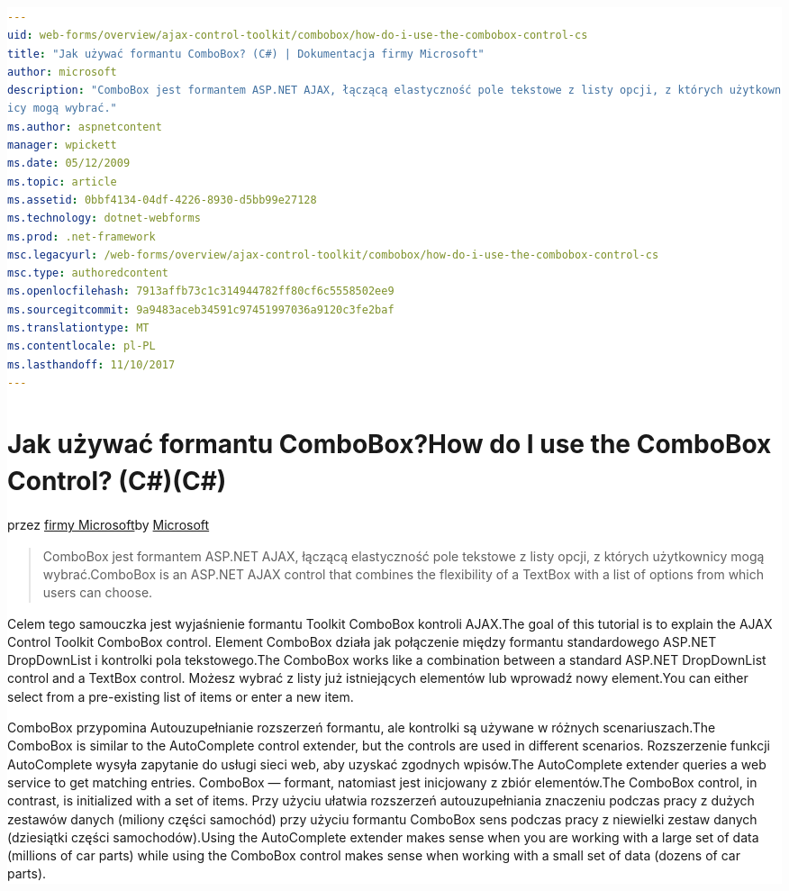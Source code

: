 ```yaml
---
uid: web-forms/overview/ajax-control-toolkit/combobox/how-do-i-use-the-combobox-control-cs
title: "Jak używać formantu ComboBox? (C#) | Dokumentacja firmy Microsoft"
author: microsoft
description: "ComboBox jest formantem ASP.NET AJAX, łączącą elastyczność pole tekstowe z listy opcji, z których użytkownicy mogą wybrać."
ms.author: aspnetcontent
manager: wpickett
ms.date: 05/12/2009
ms.topic: article
ms.assetid: 0bbf4134-04df-4226-8930-d5bb99e27128
ms.technology: dotnet-webforms
ms.prod: .net-framework
msc.legacyurl: /web-forms/overview/ajax-control-toolkit/combobox/how-do-i-use-the-combobox-control-cs
msc.type: authoredcontent
ms.openlocfilehash: 7913affb73c1c314944782ff80cf6c5558502ee9
ms.sourcegitcommit: 9a9483aceb34591c97451997036a9120c3fe2baf
ms.translationtype: MT
ms.contentlocale: pl-PL
ms.lasthandoff: 11/10/2017
---
```

<a name="how-do-i-use-the-combobox-control-c"></a><span data-ttu-id="18af6-104">Jak używać formantu ComboBox?</span><span class="sxs-lookup"><span data-stu-id="18af6-104">How do I use the ComboBox Control?</span></span> <span data-ttu-id="18af6-105">(C#)</span><span class="sxs-lookup"><span data-stu-id="18af6-105">(C#)</span></span>
====================
<span data-ttu-id="18af6-106">przez [firmy Microsoft](https://github.com/microsoft)</span><span class="sxs-lookup"><span data-stu-id="18af6-106">by [Microsoft](https://github.com/microsoft)</span></span>

> <span data-ttu-id="18af6-107">ComboBox jest formantem ASP.NET AJAX, łączącą elastyczność pole tekstowe z listy opcji, z których użytkownicy mogą wybrać.</span><span class="sxs-lookup"><span data-stu-id="18af6-107">ComboBox is an ASP.NET AJAX control that combines the flexibility of a TextBox with a list of options from which users can choose.</span></span>


<span data-ttu-id="18af6-108">Celem tego samouczka jest wyjaśnienie formantu Toolkit ComboBox kontroli AJAX.</span><span class="sxs-lookup"><span data-stu-id="18af6-108">The goal of this tutorial is to explain the AJAX Control Toolkit ComboBox control.</span></span> <span data-ttu-id="18af6-109">Element ComboBox działa jak połączenie między formantu standardowego ASP.NET DropDownList i kontrolki pola tekstowego.</span><span class="sxs-lookup"><span data-stu-id="18af6-109">The ComboBox works like a combination between a standard ASP.NET DropDownList control and a TextBox control.</span></span> <span data-ttu-id="18af6-110">Możesz wybrać z listy już istniejących elementów lub wprowadź nowy element.</span><span class="sxs-lookup"><span data-stu-id="18af6-110">You can either select from a pre-existing list of items or enter a new item.</span></span>

<span data-ttu-id="18af6-111">ComboBox przypomina Autouzupełnianie rozszerzeń formantu, ale kontrolki są używane w różnych scenariuszach.</span><span class="sxs-lookup"><span data-stu-id="18af6-111">The ComboBox is similar to the AutoComplete control extender, but the controls are used in different scenarios.</span></span> <span data-ttu-id="18af6-112">Rozszerzenie funkcji AutoComplete wysyła zapytanie do usługi sieci web, aby uzyskać zgodnych wpisów.</span><span class="sxs-lookup"><span data-stu-id="18af6-112">The AutoComplete extender queries a web service to get matching entries.</span></span> <span data-ttu-id="18af6-113">ComboBox — formant, natomiast jest inicjowany z zbiór elementów.</span><span class="sxs-lookup"><span data-stu-id="18af6-113">The ComboBox control, in contrast, is initialized with a set of items.</span></span> <span data-ttu-id="18af6-114">Przy użyciu ułatwia rozszerzeń autouzupełniania znaczeniu podczas pracy z dużych zestawów danych (miliony części samochód) przy użyciu formantu ComboBox sens podczas pracy z niewielki zestaw danych (dziesiątki części samochodów).</span><span class="sxs-lookup"><span data-stu-id="18af6-114">Using the AutoComplete extender makes sense when you are working with a large set of data (millions of car parts) while using the ComboBox control makes sense when working with a small set of data (dozens of car parts).</span></span>
